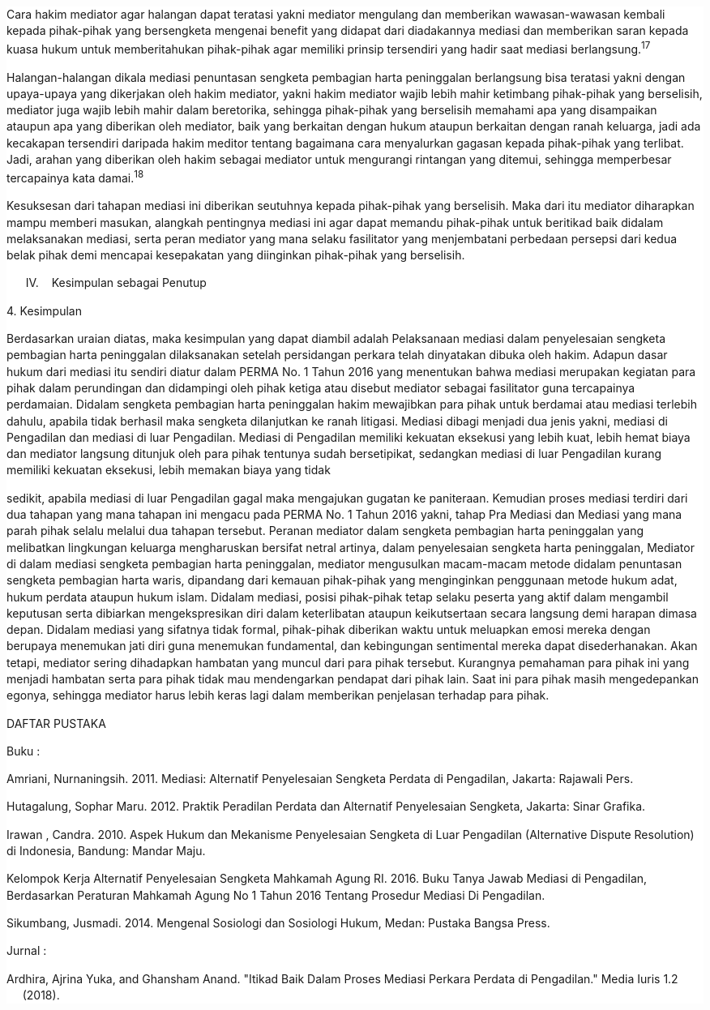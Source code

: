 <p><span class="font5">Cara hakim mediator agar halangan dapat teratasi yakni mediator mengulang dan memberikan wawasan-wawasan kembali kepada pihak-pihak yang bersengketa mengenai benefit yang didapat dari diadakannya mediasi dan memberikan saran kepada kuasa hukum untuk memberitahukan pihak-pihak agar memiliki prinsip tersendiri yang hadir saat mediasi berlangsung.<sup>17</sup></span></p>
<p><span class="font5">Halangan-halangan dikala mediasi penuntasan sengketa pembagian harta peninggalan berlangsung bisa teratasi yakni dengan upaya-upaya yang dikerjakan oleh hakim mediator, yakni hakim mediator wajib lebih mahir ketimbang pihak-pihak yang berselisih, mediator juga wajib lebih mahir dalam beretorika, sehingga pihak-pihak yang berselisih memahami apa yang disampaikan ataupun apa yang diberikan oleh mediator, baik yang berkaitan dengan hukum ataupun berkaitan dengan ranah keluarga, jadi ada kecakapan tersendiri daripada hakim meditor tentang bagaimana cara menyalurkan gagasan kepada pihak-pihak yang terlibat. Jadi, arahan yang diberikan oleh hakim sebagai mediator untuk mengurangi rintangan yang ditemui, sehingga memperbesar tercapainya kata damai.<sup>18</sup></span></p>
<p><span class="font5">Kesuksesan dari tahapan mediasi ini diberikan seutuhnya kepada pihak-pihak yang berselisih. Maka dari itu mediator diharapkan mampu memberi masukan, alangkah pentingnya mediasi ini agar dapat memandu pihak-pihak untuk beritikad baik didalam melaksanakan mediasi, serta peran mediator yang mana selaku fasilitator yang menjembatani perbedaan persepsi dari kedua belak pihak demi mencapai kesepakatan yang diinginkan pihak-pihak yang berselisih.</span></p>
<ul style="list-style:none;"><li>
<p><span class="font5">IV. &nbsp;&nbsp;&nbsp;Kesimpulan sebagai Penutup</span></p></li></ul>
<p><span class="font5">4. Kesimpulan</span></p>
<p><span class="font5">Berdasarkan uraian diatas, maka kesimpulan yang dapat diambil adalah Pelaksanaan mediasi dalam penyelesaian sengketa pembagian harta peninggalan dilaksanakan setelah persidangan perkara telah dinyatakan dibuka oleh hakim. Adapun dasar hukum dari mediasi itu sendiri diatur dalam PERMA No. 1 Tahun 2016 yang menentukan bahwa mediasi merupakan kegiatan para pihak dalam perundingan dan didampingi oleh pihak ketiga atau disebut mediator sebagai fasilitator guna tercapainya perdamaian. Didalam sengketa pembagian harta peninggalan hakim mewajibkan para pihak untuk berdamai atau mediasi terlebih dahulu, apabila tidak berhasil maka sengketa dilanjutkan ke ranah litigasi. Mediasi dibagi menjadi dua jenis yakni, mediasi di Pengadilan dan mediasi di luar Pengadilan. Mediasi di Pengadilan memiliki kekuatan eksekusi yang lebih kuat, lebih hemat biaya dan mediator langsung ditunjuk oleh para pihak tentunya sudah bersetipikat, sedangkan mediasi di luar Pengadilan kurang memiliki kekuatan eksekusi, lebih memakan biaya yang tidak</span></p>
<p><span class="font5">sedikit, apabila mediasi di luar Pengadilan gagal maka mengajukan gugatan ke paniteraan. Kemudian proses mediasi terdiri dari dua tahapan yang mana tahapan ini mengacu pada PERMA No. 1 Tahun 2016 yakni, tahap Pra Mediasi dan Mediasi yang mana parah pihak selalu melalui dua tahapan tersebut. Peranan mediator dalam sengketa pembagian harta peninggalan yang melibatkan lingkungan keluarga mengharuskan bersifat netral artinya, dalam penyelesaian sengketa harta peninggalan, Mediator di dalam mediasi sengketa pembagian harta peninggalan, mediator mengusulkan macam-macam metode didalam penuntasan sengketa pembagian harta waris, dipandang dari kemauan pihak-pihak yang menginginkan penggunaan metode hukum adat, hukum perdata ataupun hukum islam. Didalam mediasi, posisi pihak-pihak tetap selaku peserta yang aktif dalam mengambil keputusan serta dibiarkan mengekspresikan diri dalam keterlibatan ataupun keikutsertaan secara langsung demi harapan dimasa depan. Didalam mediasi yang sifatnya tidak formal, pihak-pihak diberikan waktu untuk meluapkan emosi mereka dengan berupaya menemukan jati diri guna menemukan fundamental, dan kebingungan sentimental mereka dapat disederhanakan. Akan tetapi, mediator sering dihadapkan hambatan yang muncul dari para pihak tersebut. Kurangnya pemahaman para pihak ini yang menjadi hambatan serta para pihak tidak mau mendengarkan pendapat dari pihak lain. Saat ini para pihak masih mengedepankan egonya, sehingga mediator harus lebih keras lagi dalam memberikan penjelasan terhadap para pihak.</span></p>
<p><span class="font5">DAFTAR PUSTAKA</span></p>
<p><span class="font5">Buku :</span></p>
<p><span class="font5">Amriani, Nurnaningsih. 2011. Mediasi: Alternatif Penyelesaian Sengketa Perdata di Pengadilan, Jakarta: Rajawali Pers.</span></p>
<p><span class="font5">Hutagalung, Sophar Maru. 2012. Praktik Peradilan Perdata dan Alternatif Penyelesaian Sengketa, Jakarta: Sinar Grafika.</span></p>
<p><span class="font5">Irawan , Candra. 2010. Aspek Hukum dan Mekanisme Penyelesaian Sengketa di Luar Pengadilan (Alternative Dispute Resolution) di Indonesia, Bandung: Mandar Maju.</span></p>
<p><span class="font5">Kelompok Kerja Alternatif Penyelesaian Sengketa Mahkamah Agung RI. 2016. Buku Tanya Jawab Mediasi di Pengadilan, Berdasarkan Peraturan Mahkamah Agung No 1 Tahun 2016 Tentang Prosedur Mediasi Di Pengadilan.</span></p>
<p><span class="font5">Sikumbang, Jusmadi. 2014. Mengenal Sosiologi dan Sosiologi Hukum, Medan: Pustaka Bangsa Press.</span></p>
<p><span class="font5">Jurnal :</span></p>
<p><span class="font5">Ardhira, Ajrina Yuka, and Ghansham Anand. &quot;Itikad Baik Dalam Proses Mediasi Perkara Perdata di Pengadilan.&quot; Media Iuris 1.2 &nbsp;&nbsp;&nbsp;&nbsp;&nbsp;(2018).</span></p>